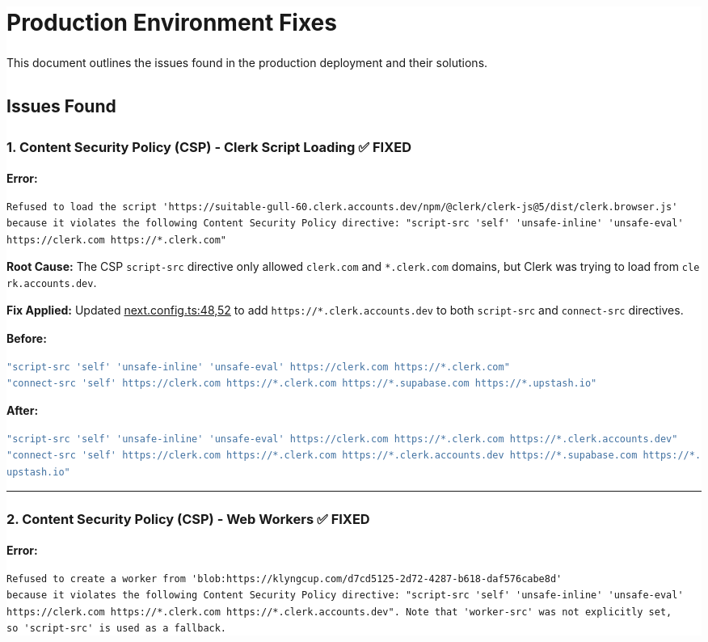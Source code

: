 # Production Environment Fixes

This document outlines the issues found in the production deployment and their solutions.

## Issues Found

### 1. Content Security Policy (CSP) - Clerk Script Loading ✅ FIXED

**Error:**
```
Refused to load the script 'https://suitable-gull-60.clerk.accounts.dev/npm/@clerk/clerk-js@5/dist/clerk.browser.js'
because it violates the following Content Security Policy directive: "script-src 'self' 'unsafe-inline' 'unsafe-eval'
https://clerk.com https://*.clerk.com"
```

**Root Cause:**
The CSP `script-src` directive only allowed `clerk.com` and `*.clerk.com` domains, but Clerk was trying to load from `clerk.accounts.dev`.

**Fix Applied:**
Updated [next.config.ts:48,52](../next.config.ts#L48) to add `https://*.clerk.accounts.dev` to both `script-src` and `connect-src` directives.

**Before:**
```typescript
"script-src 'self' 'unsafe-inline' 'unsafe-eval' https://clerk.com https://*.clerk.com"
"connect-src 'self' https://clerk.com https://*.clerk.com https://*.supabase.com https://*.upstash.io"
```

**After:**
```typescript
"script-src 'self' 'unsafe-inline' 'unsafe-eval' https://clerk.com https://*.clerk.com https://*.clerk.accounts.dev"
"connect-src 'self' https://clerk.com https://*.clerk.com https://*.clerk.accounts.dev https://*.supabase.com https://*.upstash.io"
```

---

### 2. Content Security Policy (CSP) - Web Workers ✅ FIXED

**Error:**
```
Refused to create a worker from 'blob:https://klyngcup.com/d7cd5125-2d72-4287-b618-daf576cabe8d'
because it violates the following Content Security Policy directive: "script-src 'self' 'unsafe-inline' 'unsafe-eval'
https://clerk.com https://*.clerk.com https://*.clerk.accounts.dev". Note that 'worker-src' was not explicitly set,
so 'script-src' is used as a fallback.
```
